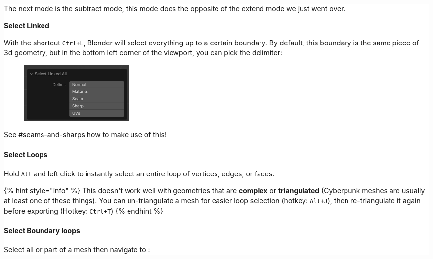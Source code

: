 The next mode is the subtract mode, this mode does the opposite of the extend mode we just went over.

**Select Linked**

With the shortcut `Ctrl+L`, Blender will select everything up to a certain boundary. By default, this boundary is the same piece of 3d geometry, but in the bottom left corner of the viewport, you can pick the delimiter:



<figure><img src="../../../.gitbook/assets/blender_select_linked.png" alt="" width="213"><figcaption></figcaption></figure>

See [#seams-and-sharps](./#seams-and-sharps "mention") how to make use of this!

#### Select Loops

Hold `Alt` and left click to instantly select an entire loop of vertices, edges, or faces.&#x20;

{% hint style="info" %}
This doesn't work well with geometries that are **complex** or **triangulated** (Cyberpunk meshes are usually at least one of these things). You can [un-triangulate](https://blender.stackexchange.com/questions/13727/how-do-you-un-triangulate-a-mesh) a mesh for easier loop selection (hotkey: `Alt+J`), then re-triangulate it again before exporting (Hotkey: `Ctrl+T`)
{% endhint %}

#### Select Boundary loops

Select all or part of a mesh then navigate to :
